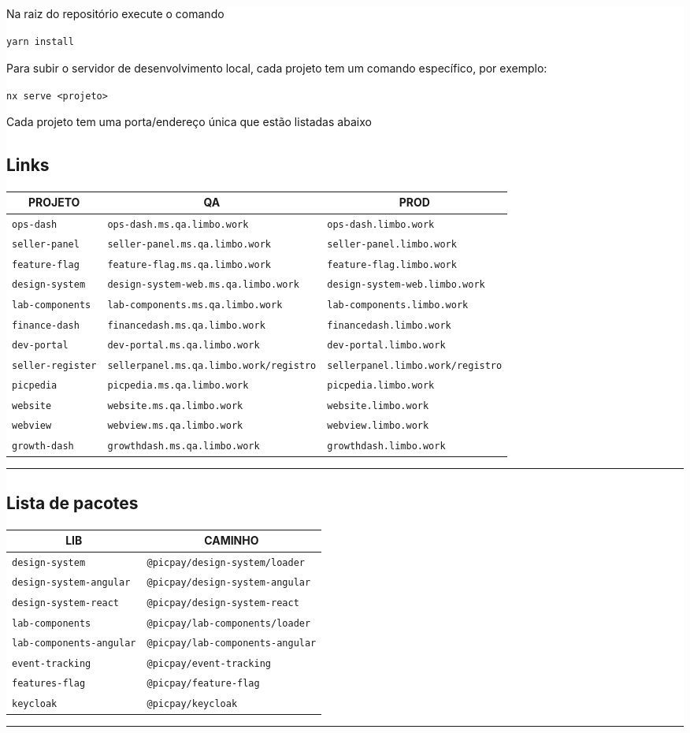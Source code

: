 Na raiz do repositório execute o comando

```shell
yarn install
```

Para subir o servidor de desenvolvimento local, cada projeto tem um comando específico, por exemplo:

```shell
nx serve <projeto>
```

Cada projeto tem uma porta/endereço única que estão listadas abaixo

## Links

| PROJETO           | QA                                      | PROD                              |
| ----------------- | --------------------------------------- | --------------------------------- |
| `ops-dash`        | `ops-dash.ms.qa.limbo.work`             | `ops-dash.limbo.work`             |
| `seller-panel`    | `seller-panel.ms.qa.limbo.work`         | `seller-panel.limbo.work`         |
| `feature-flag`    | `feature-flag.ms.qa.limbo.work`         | `feature-flag.limbo.work`         |
| `design-system`   | `design-system-web.ms.qa.limbo.work`    | `design-system-web.limbo.work`    |
| `lab-components`  | `lab-components.ms.qa.limbo.work`       | `lab-components.limbo.work`       |
| `finance-dash`    | `financedash.ms.qa.limbo.work`          | `financedash.limbo.work`          |
| `dev-portal`      | `dev-portal.ms.qa.limbo.work`           | `dev-portal.limbo.work`           |
| `seller-register` | `sellerpanel.ms.qa.limbo.work/registro` | `sellerpanel.limbo.work/registro` |
| `picpedia`        | `picpedia.ms.qa.limbo.work`             | `picpedia.limbo.work`             |
| `website`         | `website.ms.qa.limbo.work`              | `website.limbo.work`              |
| `webview`         | `webview.ms.qa.limbo.work`              | `webview.limbo.work`              |
| `growth-dash`     | `growthdash.ms.qa.limbo.work`           | `growthdash.limbo.work`           |

---

## Lista de pacotes

| LIB                      | CAMINHO                          |
| ------------------------ | -------------------------------- |
| `design-system`          | `@picpay/design-system/loader`   |
| `design-system-angular`  | `@picpay/design-system-angular`  |
| `design-system-react`    | `@picpay/design-system-react`    |
| `lab-components`         | `@picpay/lab-components/loader`  |
| `lab-components-angular` | `@picpay/lab-components-angular` |
| `event-tracking`         | `@picpay/event-tracking`         |
| `features-flag`          | `@picpay/feature-flag`           |
| `keycloak`               | `@picpay/keycloak`               |

---